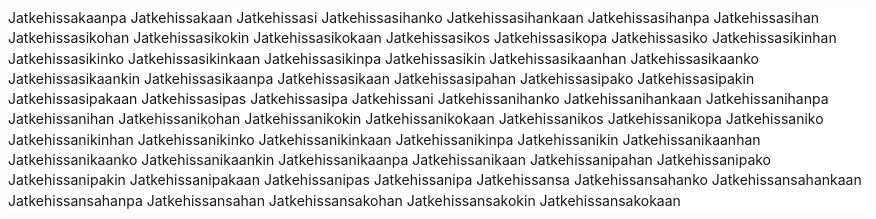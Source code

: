 Jatkehissakaanpa
Jatkehissakaan
Jatkehissasi
Jatkehissasihanko
Jatkehissasihankaan
Jatkehissasihanpa
Jatkehissasihan
Jatkehissasikohan
Jatkehissasikokin
Jatkehissasikokaan
Jatkehissasikos
Jatkehissasikopa
Jatkehissasiko
Jatkehissasikinhan
Jatkehissasikinko
Jatkehissasikinkaan
Jatkehissasikinpa
Jatkehissasikin
Jatkehissasikaanhan
Jatkehissasikaanko
Jatkehissasikaankin
Jatkehissasikaanpa
Jatkehissasikaan
Jatkehissasipahan
Jatkehissasipako
Jatkehissasipakin
Jatkehissasipakaan
Jatkehissasipas
Jatkehissasipa
Jatkehissani
Jatkehissanihanko
Jatkehissanihankaan
Jatkehissanihanpa
Jatkehissanihan
Jatkehissanikohan
Jatkehissanikokin
Jatkehissanikokaan
Jatkehissanikos
Jatkehissanikopa
Jatkehissaniko
Jatkehissanikinhan
Jatkehissanikinko
Jatkehissanikinkaan
Jatkehissanikinpa
Jatkehissanikin
Jatkehissanikaanhan
Jatkehissanikaanko
Jatkehissanikaankin
Jatkehissanikaanpa
Jatkehissanikaan
Jatkehissanipahan
Jatkehissanipako
Jatkehissanipakin
Jatkehissanipakaan
Jatkehissanipas
Jatkehissanipa
Jatkehissansa
Jatkehissansahanko
Jatkehissansahankaan
Jatkehissansahanpa
Jatkehissansahan
Jatkehissansakohan
Jatkehissansakokin
Jatkehissansakokaan